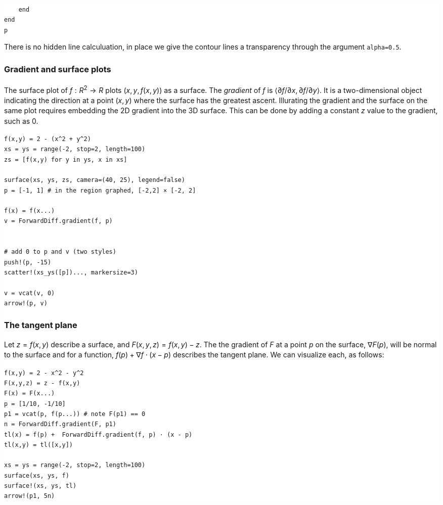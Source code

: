 ```
    end
end
p
```

There is no hidden line calculuation, in place we give the contour lines a transparency through the argument `alpha=0.5`.


### Gradient and surface plots

The surface plot of $f: R^2 \rightarrow R$ plots $(x, y, f(x,y))$ as a surface. The *gradient* of $f$ is $\langle \partial f/\partial x, \partial f/\partial y\rangle$. It is a two-dimensional object indicating the direction at a point $(x,y)$ where the surface has the greatest ascent. Illurating the gradient and the surface on the same plot requires embedding the 2D gradient into the 3D surface. This can be done by adding a constant $z$ value to the gradient, such as $0$.

```
f(x,y) = 2 - (x^2 + y^2)
xs = ys = range(-2, stop=2, length=100)
zs = [f(x,y) for y in ys, x in xs]

surface(xs, ys, zs, camera=(40, 25), legend=false)
p = [-1, 1] # in the region graphed, [-2,2] × [-2, 2]

f(x) = f(x...)
v = ForwardDiff.gradient(f, p)


# add 0 to p and v (two styles)
push!(p, -15)
scatter!(xs_ys([p])..., markersize=3)

v = vcat(v, 0)
arrow!(p, v)
```


### The tangent plane

Let $z = f(x,y)$ describe a surface, and $F(x,y,z) = f(x,y) - z$. The the gradient of $F$ at a point $p$ on the surface, $\nabla F(p)$, will be normal to the surface and for a function, $f(p) + \nabla f \cdot (x-p)$ describes the tangent plane. We can visualize each, as follows:

```
f(x,y) = 2 - x^2 - y^2
F(x,y,z) = z - f(x,y)
F(x) = F(x...)
p = [1/10, -1/10]
p1 = vcat(p, f(p...)) # note F(p1) == 0
n = ForwardDiff.gradient(F, p1)
tl(x) = f(p) +  ForwardDiff.gradient(f, p) ⋅ (x - p)
tl(x,y) = tl([x,y])

xs = ys = range(-2, stop=2, length=100)
surface(xs, ys, f)
surface!(xs, ys, tl)
arrow!(p1, 5n)
```
